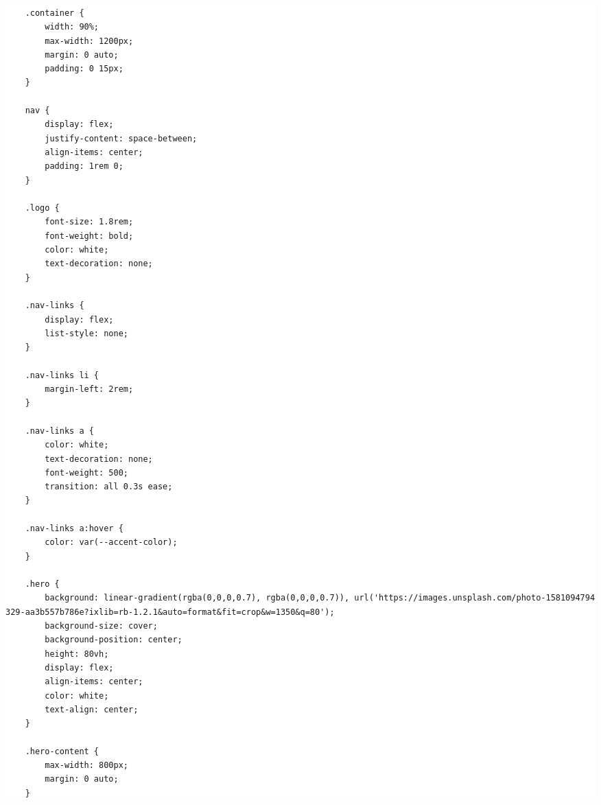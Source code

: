         .container {
            width: 90%;
            max-width: 1200px;
            margin: 0 auto;
            padding: 0 15px;
        }
        
        nav {
            display: flex;
            justify-content: space-between;
            align-items: center;
            padding: 1rem 0;
        }
        
        .logo {
            font-size: 1.8rem;
            font-weight: bold;
            color: white;
            text-decoration: none;
        }
        
        .nav-links {
            display: flex;
            list-style: none;
        }
        
        .nav-links li {
            margin-left: 2rem;
        }
        
        .nav-links a {
            color: white;
            text-decoration: none;
            font-weight: 500;
            transition: all 0.3s ease;
        }
        
        .nav-links a:hover {
            color: var(--accent-color);
        }
        
        .hero {
            background: linear-gradient(rgba(0,0,0,0.7), rgba(0,0,0,0.7)), url('https://images.unsplash.com/photo-1581094794329-aa3b557b786e?ixlib=rb-1.2.1&auto=format&fit=crop&w=1350&q=80');
            background-size: cover;
            background-position: center;
            height: 80vh;
            display: flex;
            align-items: center;
            color: white;
            text-align: center;
        }
        
        .hero-content {
            max-width: 800px;
            margin: 0 auto;
        }
        